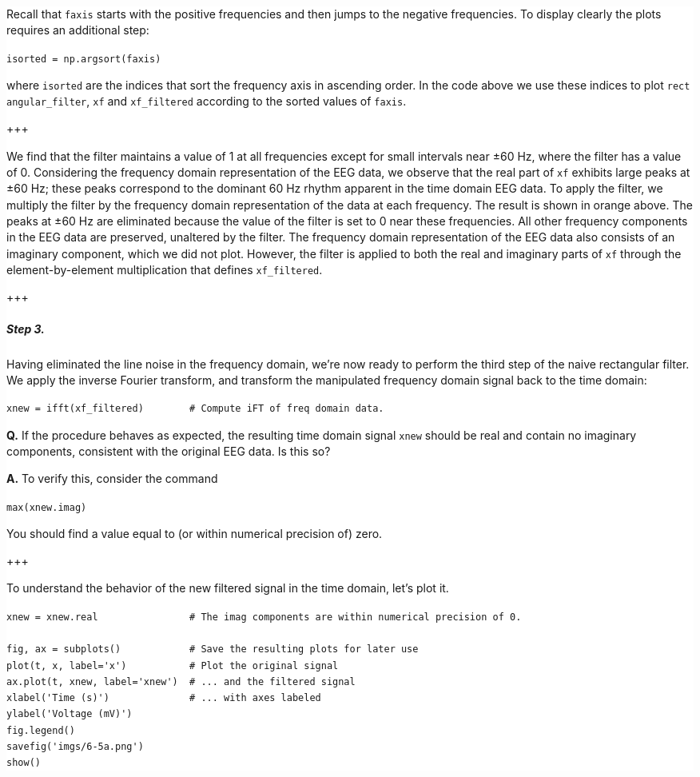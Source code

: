 <div class="python-note">

Recall that `faxis` starts with the positive frequencies and then jumps to the negative frequencies. To display clearly the plots requires an additional step:

    isorted = np.argsort(faxis)
    
where `isorted` are the indices that sort the frequency axis in ascending order. In the code above we use these indices to plot `rectangular_filter`, `xf` and `xf_filtered` according to the sorted values of `faxis`.

</div>

+++

We find that the filter maintains a value of 1 at all frequencies except for small intervals near &plusmn;60 Hz, where the filter has a value of 0. Considering the frequency domain representation of the EEG data, we observe that the real part of `xf` exhibits large peaks at &plusmn;60 Hz; these peaks correspond to the dominant 60 Hz rhythm apparent in the time domain EEG data. To apply the filter, we multiply the filter by the frequency domain representation of the data at each frequency. The result is shown in orange above. The peaks at &plusmn;60 Hz are eliminated because the value of the filter is set to 0 near these frequencies. All other frequency components in the EEG data are preserved, unaltered by the filter. The frequency domain representation of the EEG data also consists of an imaginary component, which we did not plot. However, the filter is applied to both the real and imaginary parts of `xf` through the element-by-element multiplication that defines `xf_filtered`.

+++

##### Step 3.

Having eliminated the line noise in the frequency domain, we’re now ready to perform the third step of the naive rectangular filter. We apply the inverse Fourier transform, and transform the manipulated frequency domain signal back to the time domain:

```{code-cell} ipython3
xnew = ifft(xf_filtered)        # Compute iFT of freq domain data.
```

<div class="question">
    
**Q.** If the procedure behaves as expected, the resulting time domain signal `xnew` should be real and contain no imaginary components, consistent with the original EEG data. Is this so?

**A.** To verify this, consider the command 

    max(xnew.imag)
    
You should find a value equal to (or within numerical precision of) zero.
    
</div>

+++

To understand the behavior of the new filtered signal in the time domain, let’s plot it. 
<a id="fig:5a"></a>

```{code-cell} ipython3
xnew = xnew.real                # The imag components are within numerical precision of 0.

fig, ax = subplots()            # Save the resulting plots for later use
plot(t, x, label='x')           # Plot the original signal
ax.plot(t, xnew, label='xnew')  # ... and the filtered signal
xlabel('Time (s)')              # ... with axes labeled
ylabel('Voltage (mV)')
fig.legend()
savefig('imgs/6-5a.png')
show()
```
